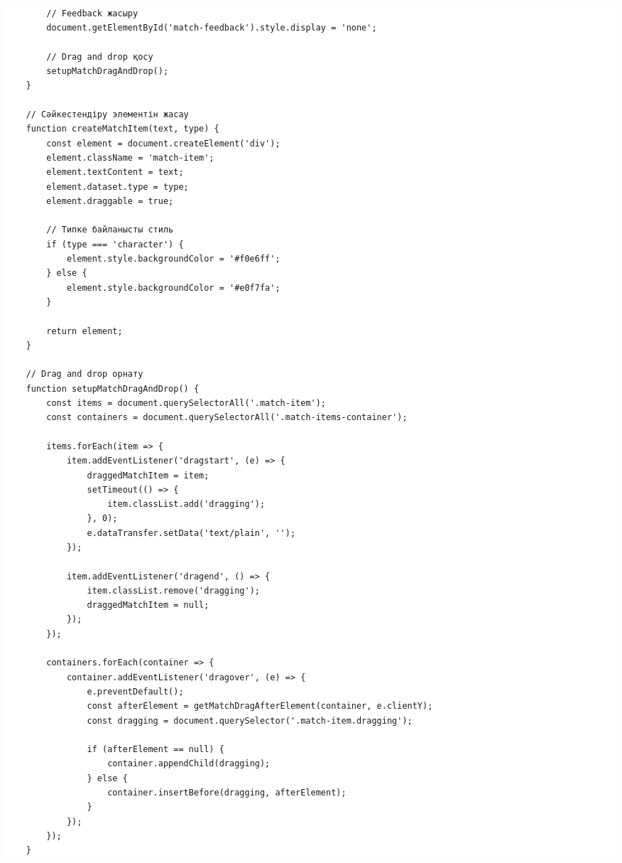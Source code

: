             // Feedback жасыру
            document.getElementById('match-feedback').style.display = 'none';
            
            // Drag and drop қосу
            setupMatchDragAndDrop();
        }
        
        // Сәйкестендіру элементін жасау
        function createMatchItem(text, type) {
            const element = document.createElement('div');
            element.className = 'match-item';
            element.textContent = text;
            element.dataset.type = type;
            element.draggable = true;
            
            // Типке байланысты стиль
            if (type === 'character') {
                element.style.backgroundColor = '#f0e6ff';
            } else {
                element.style.backgroundColor = '#e0f7fa';
            }
            
            return element;
        }
        
        // Drag and drop орнату
        function setupMatchDragAndDrop() {
            const items = document.querySelectorAll('.match-item');
            const containers = document.querySelectorAll('.match-items-container');
            
            items.forEach(item => {
                item.addEventListener('dragstart', (e) => {
                    draggedMatchItem = item;
                    setTimeout(() => {
                        item.classList.add('dragging');
                    }, 0);
                    e.dataTransfer.setData('text/plain', '');
                });
                
                item.addEventListener('dragend', () => {
                    item.classList.remove('dragging');
                    draggedMatchItem = null;
                });
            });
            
            containers.forEach(container => {
                container.addEventListener('dragover', (e) => {
                    e.preventDefault();
                    const afterElement = getMatchDragAfterElement(container, e.clientY);
                    const dragging = document.querySelector('.match-item.dragging');
                    
                    if (afterElement == null) {
                        container.appendChild(dragging);
                    } else {
                        container.insertBefore(dragging, afterElement);
                    }
                });
            });
        }
        